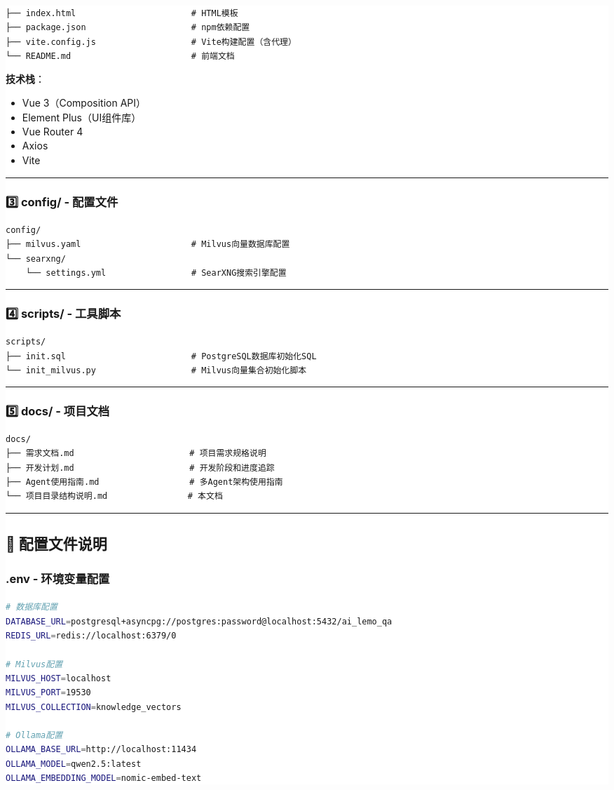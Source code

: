 ```
├── index.html                       # HTML模板
├── package.json                     # npm依赖配置
├── vite.config.js                   # Vite构建配置（含代理）
└── README.md                        # 前端文档
```

**技术栈**：
- Vue 3（Composition API）
- Element Plus（UI组件库）
- Vue Router 4
- Axios
- Vite

---

### 3️⃣ config/ - 配置文件

```
config/
├── milvus.yaml                      # Milvus向量数据库配置
└── searxng/
    └── settings.yml                 # SearXNG搜索引擎配置
```

---

### 4️⃣ scripts/ - 工具脚本

```
scripts/
├── init.sql                         # PostgreSQL数据库初始化SQL
└── init_milvus.py                   # Milvus向量集合初始化脚本
```

---

### 5️⃣ docs/ - 项目文档

```
docs/
├── 需求文档.md                       # 项目需求规格说明
├── 开发计划.md                       # 开发阶段和进度追踪
├── Agent使用指南.md                  # 多Agent架构使用指南
└── 项目目录结构说明.md                # 本文档
```

---

## 🔧 配置文件说明

### .env - 环境变量配置

```bash
# 数据库配置
DATABASE_URL=postgresql+asyncpg://postgres:password@localhost:5432/ai_lemo_qa
REDIS_URL=redis://localhost:6379/0

# Milvus配置
MILVUS_HOST=localhost
MILVUS_PORT=19530
MILVUS_COLLECTION=knowledge_vectors

# Ollama配置
OLLAMA_BASE_URL=http://localhost:11434
OLLAMA_MODEL=qwen2.5:latest
OLLAMA_EMBEDDING_MODEL=nomic-embed-text
```